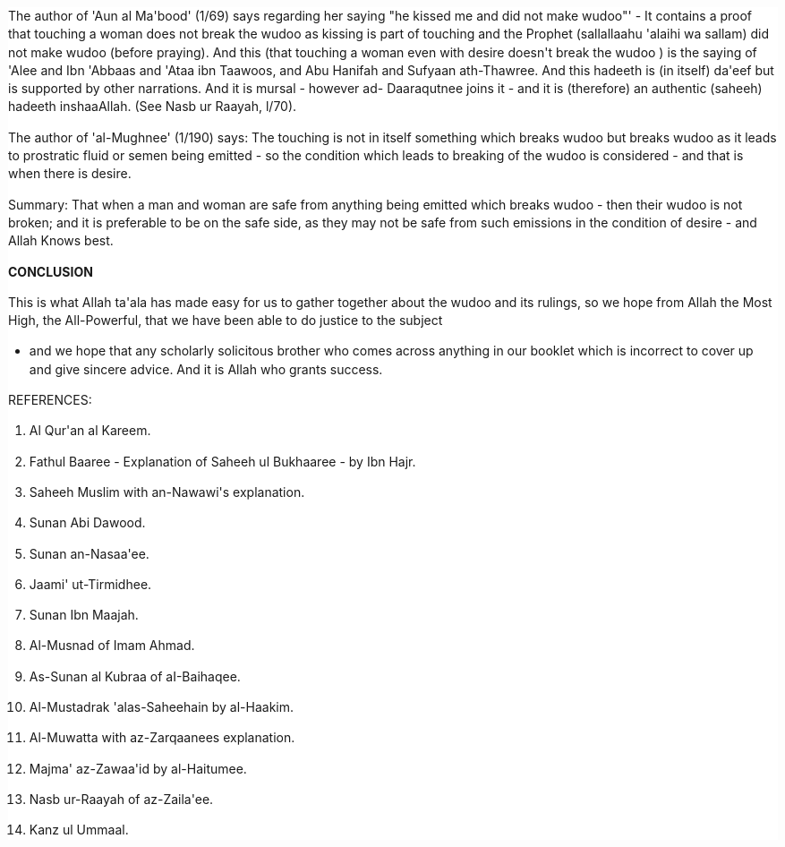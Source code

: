  The author of 'Aun al Ma'bood' (1/69) says regarding her saying "he
 kissed me and did not make wudoo"' - It contains a proof that touching
 a woman does not break the wudoo as kissing is part of touching and
 the Prophet (sallallaahu 'alaihi wa sallam) did not make wudoo (before
 praying). And this (that touching a woman even with desire doesn't
 break the wudoo ) is the saying of 'Alee and Ibn 'Abbaas and 'Ataa ibn
 Taawoos, and Abu Hanifah and Sufyaan ath-Thawree. And this hadeeth is
 (in itself) da'eef but is supported by other narrations. And it is
 mursal - however ad- Daaraqutnee joins it - and it is (therefore) an
 authentic (saheeh) hadeeth inshaaAllah. (See Nasb ur Raayah, l/70).
 
 The author of 'al-Mughnee' (1/190) says: The touching is not in itself
 something which breaks wudoo but breaks wudoo as it leads to
 prostratic fluid or semen being emitted - so the condition which leads
 to breaking of the wudoo is considered - and that is when there is
 desire.
 
 Summary: That when a man and woman are safe from anything being
 emitted which breaks wudoo - then their wudoo is not broken; and it is
 preferable to be on the safe side, as they may not be safe from such
 emissions in the condition of desire - and Allah Knows best.
 
 **CONCLUSION**
 
 This is what Allah ta'ala has made easy for us to gather together
 about the wudoo and its rulings, so we hope from Allah the Most High,
 the All-Powerful, that we have been able to do justice to the subject
 - and we hope that any scholarly solicitous brother who comes across
 anything in our booklet which is incorrect to cover up and give
 sincere advice. And it is Allah who grants success.
 
 REFERENCES:

1. Al Qur'an al Kareem.

2. Fathul Baaree - Explanation of Saheeh ul Bukhaaree - by Ibn Hajr.

3. Saheeh Muslim with an-Nawawi's explanation.

4. Sunan Abi Dawood.

5. Sunan an-Nasaa'ee.

6. Jaami' ut-Tirmidhee.

7. Sunan Ibn Maajah.

8. Al-Musnad of Imam Ahmad.

9. As-Sunan al Kubraa of aI-Baihaqee.

10. Al-Mustadrak 'alas-Saheehain by al-Haakim.

11. Al-Muwatta with az-Zarqaanees explanation.

12. Majma' az-Zawaa'id by al-Haitumee.

13. Nasb ur-Raayah of az-Zaila'ee.

14. Kanz ul Ummaal.
